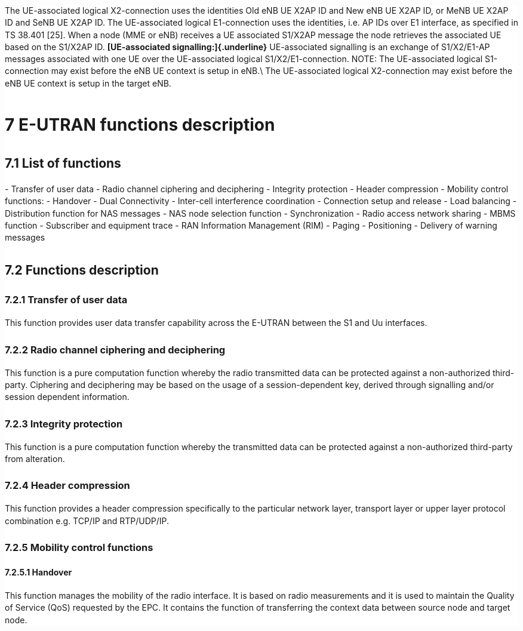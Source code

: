 The UE-associated logical X2-connection uses the identities Old eNB UE X2AP ID
and New eNB UE X2AP ID, or MeNB UE X2AP ID and SeNB UE X2AP ID.
The UE-associated logical E1-connection uses the identities, i.e. AP IDs over
E1 interface, as specified in TS 38.401 [25].
When a node (MME or eNB) receives a UE associated S1/X2AP message the node
retrieves the associated UE based on the S1/X2AP ID.
**[UE-associated signalling:]{.underline}**
UE-associated signalling is an exchange of S1/X2/E1-AP messages associated
with one UE over the UE-associated logical S1/X2/E1-connection.
NOTE: The UE-associated logical S1-connection may exist before the eNB UE
context is setup in eNB.\ The UE-associated logical X2-connection may exist
before the eNB UE context is setup in the target eNB.
# 7 E-UTRAN functions description
## 7.1 List of functions
\- Transfer of user data
\- Radio channel ciphering and deciphering
\- Integrity protection
\- Header compression
\- Mobility control functions:
\- Handover
\- Dual Connectivity
\- Inter-cell interference coordination
\- Connection setup and release
\- Load balancing
\- Distribution function for NAS messages
\- NAS node selection function
\- Synchronization
\- Radio access network sharing
\- MBMS function
\- Subscriber and equipment trace
\- RAN Information Management (RIM)
\- Paging
\- Positioning
\- Delivery of warning messages
## 7.2 Functions description
### 7.2.1 Transfer of user data
This function provides user data transfer capability across the E-UTRAN
between the S1 and Uu interfaces.
### 7.2.2 Radio channel ciphering and deciphering
This function is a pure computation function whereby the radio transmitted
data can be protected against a non-authorized third-party. Ciphering and
deciphering may be based on the usage of a session-dependent key, derived
through signalling and/or session dependent information.
### 7.2.3 Integrity protection
This function is a pure computation function whereby the transmitted data can
be protected against a non-authorized third-party from alteration.
### 7.2.4 Header compression
This function provides a header compression specifically to the particular
network layer, transport layer or upper layer protocol combination e.g. TCP/IP
and RTP/UDP/IP.
### 7.2.5 Mobility control functions
#### 7.2.5.1 Handover
This function manages the mobility of the radio interface. It is based on
radio measurements and it is used to maintain the Quality of Service (QoS)
requested by the EPC. It contains the function of transferring the context
data between source node and target node.